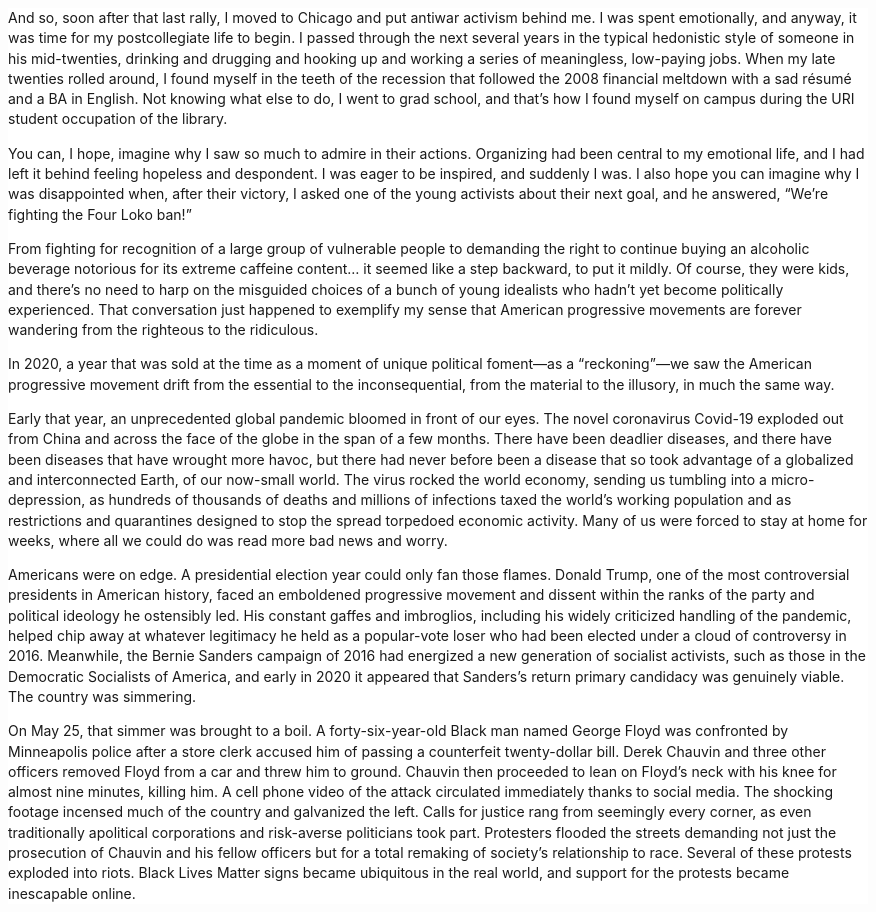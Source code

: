And so, soon after that last rally, I moved to Chicago and put antiwar activism behind me. I was spent emotionally, and anyway, it was time for my postcollegiate life to begin. I passed through the next several years in the typical hedonistic style of someone in his mid-twenties, drinking and drugging and hooking up and working a series of meaningless, low-paying jobs. When my late twenties rolled around, I found myself in the teeth of the recession that followed the 2008 financial meltdown with a sad résumé and a BA in English. Not knowing what else to do, I went to grad school, and that’s how I found myself on campus during the URI student occupation of the library.

You can, I hope, imagine why I saw so much to admire in their actions. Organizing had been central to my emotional life, and I had left it behind feeling hopeless and despondent. I was eager to be inspired, and suddenly I was. I also hope you can imagine why I was disappointed when, after their victory, I asked one of the young activists about their next goal, and he answered, “We’re fighting the Four Loko ban!”

From fighting for recognition of a large group of vulnerable people to demanding the right to continue buying an alcoholic beverage notorious for its extreme caffeine content… it seemed like a step backward, to put it mildly. Of course, they were kids, and there’s no need to harp on the misguided choices of a bunch of young idealists who hadn’t yet become politically experienced. That conversation just happened to exemplify my sense that American progressive movements are forever wandering from the righteous to the ridiculous.

In 2020, a year that was sold at the time as a moment of unique political foment—as a “reckoning”—we saw the American progressive movement drift from the essential to the inconsequential, from the material to the illusory, in much the same way.

Early that year, an unprecedented global pandemic bloomed in front of our eyes. The novel coronavirus Covid-19 exploded out from China and across the face of the globe in the span of a few months. There have been deadlier diseases, and there have been diseases that have wrought more havoc, but there had never before been a disease that so took advantage of a globalized and interconnected Earth, of our now-small world. The virus rocked the world economy, sending us tumbling into a micro-depression, as hundreds of thousands of deaths and millions of infections taxed the world’s working population and as restrictions and quarantines designed to stop the spread torpedoed economic activity. Many of us were forced to stay at home for weeks, where all we could do was read more bad news and worry.

Americans were on edge. A presidential election year could only fan those flames. Donald Trump, one of the most controversial presidents in American history, faced an emboldened progressive movement and dissent within the ranks of the party and political ideology he ostensibly led. His constant gaffes and imbroglios, including his widely criticized handling of the pandemic, helped chip away at whatever legitimacy he held as a popular-vote loser who had been elected under a cloud of controversy in 2016. Meanwhile, the Bernie Sanders campaign of 2016 had energized a new generation of socialist activists, such as those in the Democratic Socialists of America, and early in 2020 it appeared that Sanders’s return primary candidacy was genuinely viable. The country was simmering.

On May 25, that simmer was brought to a boil. A forty-six-year-old Black man named George Floyd was confronted by Minneapolis police after a store clerk accused him of passing a counterfeit twenty-dollar bill. Derek Chauvin and three other officers removed Floyd from a car and threw him to ground. Chauvin then proceeded to lean on Floyd’s neck with his knee for almost nine minutes, killing him. A cell phone video of the attack circulated immediately thanks to social media. The shocking footage incensed much of the country and galvanized the left. Calls for justice rang from seemingly every corner, as even traditionally apolitical corporations and risk-averse politicians took part. Protesters flooded the streets demanding not just the prosecution of Chauvin and his fellow officers but for a total remaking of society’s relationship to race. Several of these protests exploded into riots. Black Lives Matter signs became ubiquitous in the real world, and support for the protests became inescapable online.
